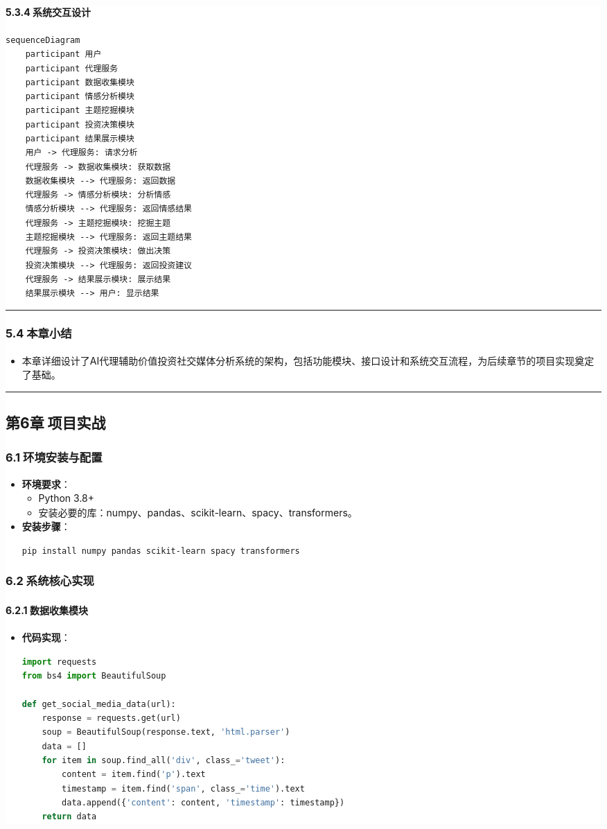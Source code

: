 #### 5.3.4 系统交互设计

```mermaid
sequenceDiagram
    participant 用户
    participant 代理服务
    participant 数据收集模块
    participant 情感分析模块
    participant 主题挖掘模块
    participant 投资决策模块
    participant 结果展示模块
    用户 -> 代理服务: 请求分析
    代理服务 -> 数据收集模块: 获取数据
    数据收集模块 --> 代理服务: 返回数据
    代理服务 -> 情感分析模块: 分析情感
    情感分析模块 --> 代理服务: 返回情感结果
    代理服务 -> 主题挖掘模块: 挖掘主题
    主题挖掘模块 --> 代理服务: 返回主题结果
    代理服务 -> 投资决策模块: 做出决策
    投资决策模块 --> 代理服务: 返回投资建议
    代理服务 -> 结果展示模块: 展示结果
    结果展示模块 --> 用户: 显示结果
```

---

### 5.4 本章小结

- 本章详细设计了AI代理辅助价值投资社交媒体分析系统的架构，包括功能模块、接口设计和系统交互流程，为后续章节的项目实现奠定了基础。

---

## 第6章 项目实战

### 6.1 环境安装与配置

- **环境要求**：
  - Python 3.8+
  - 安装必要的库：numpy、pandas、scikit-learn、spacy、transformers。
- **安装步骤**：
  ```bash
  pip install numpy pandas scikit-learn spacy transformers
  ```

### 6.2 系统核心实现

#### 6.2.1 数据收集模块

- **代码实现**：
  ```python
  import requests
  from bs4 import BeautifulSoup

  def get_social_media_data(url):
      response = requests.get(url)
      soup = BeautifulSoup(response.text, 'html.parser')
      data = []
      for item in soup.find_all('div', class_='tweet'):
          content = item.find('p').text
          timestamp = item.find('span', class_='time').text
          data.append({'content': content, 'timestamp': timestamp})
      return data
  ```

